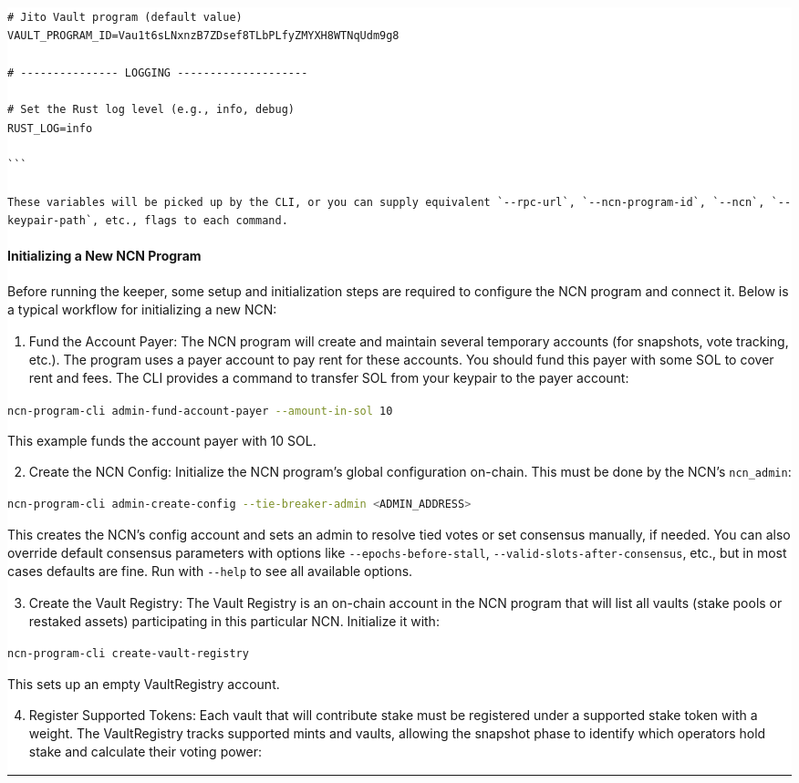     # Jito Vault program (default value)
    VAULT_PROGRAM_ID=Vau1t6sLNxnzB7ZDsef8TLbPLfyZMYXH8WTNqUdm9g8
    
    # --------------- LOGGING --------------------
    
    # Set the Rust log level (e.g., info, debug)
    RUST_LOG=info
    
    ```
    
    These variables will be picked up by the CLI, or you can supply equivalent `--rpc-url`, `--ncn-program-id`, `--ncn`, `--keypair-path`, etc., flags to each command.
    

#### Initializing a New NCN Program

Before running the keeper, some setup and initialization steps are required to configure the NCN program and connect it. Below is a typical workflow for initializing a new NCN:

1. Fund the Account Payer: The NCN program will create and maintain several temporary accounts (for snapshots, vote tracking, etc.). The program uses a payer account to pay rent for these accounts. You should fund this payer with some SOL to cover rent and fees. The CLI provides a  command to transfer SOL from your keypair to the payer account:

```bash
ncn-program-cli admin-fund-account-payer --amount-in-sol 10
```

This example funds the account payer with 10 SOL.

2. Create the NCN Config: Initialize the NCN program’s global configuration on-chain. This must be done by the NCN’s `ncn_admin`:

```bash
ncn-program-cli admin-create-config --tie-breaker-admin <ADMIN_ADDRESS>
```

This creates the NCN’s config account and sets an admin to resolve tied votes or set consensus manually, if needed. You can also override default consensus parameters with options like `--epochs-before-stall`, `--valid-slots-after-consensus`, etc., but in most cases defaults are fine. Run with `--help` to see all available options.

3. Create the Vault Registry: The Vault Registry is an on-chain account in the NCN program that will list all vaults (stake pools or restaked assets) participating in this particular NCN. Initialize it with:

```bash
ncn-program-cli create-vault-registry
```

This sets up an empty VaultRegistry account.

4. Register Supported Tokens: Each vault that will contribute stake must be registered under a supported stake token with a weight. The VaultRegistry tracks supported mints and vaults, allowing the snapshot phase to identify which operators hold stake and calculate their voting power:

---